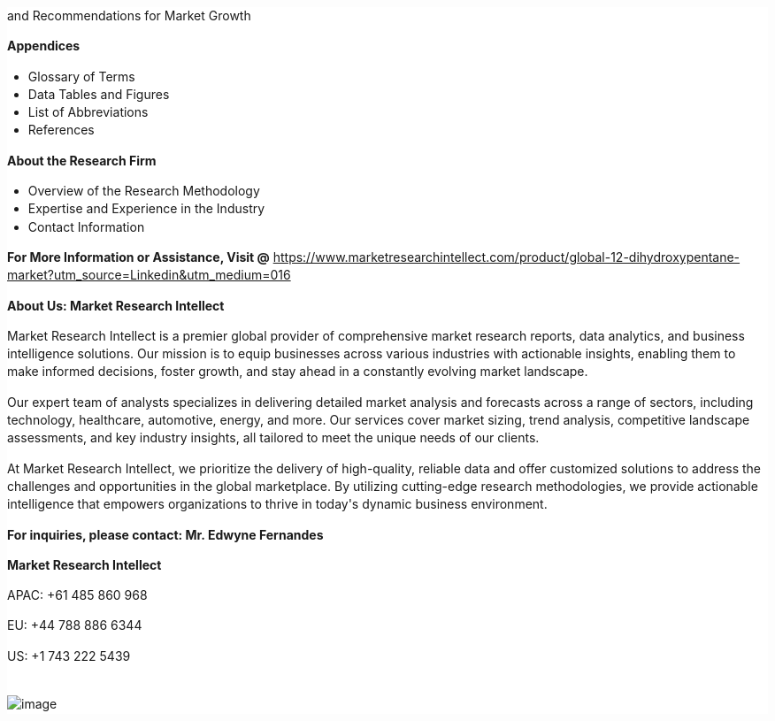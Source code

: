 and Recommendations for Market Growth</li></ul><p><strong>Appendices</strong></p><ul><li>Glossary of Terms</li><li>Data Tables and Figures</li><li>List of Abbreviations</li><li>References</li></ul><p><strong>About the Research Firm</strong></p><ul><li>Overview of the Research Methodology</li><li>Expertise and Experience in the Industry</li><li>Contact Information</li></ul></div><div class="article-main__content" data-test-id="publishing-text-block"><p><span class="font-[700]"><strong>For More Information or Assistance, Visit @</strong>&nbsp;<a href="https://www.marketresearchintellect.com/product/global-12-dihydroxypentane-market?utm_source=Linkedin&utm_medium=016">https://www.marketresearchintellect.com/product/global-12-dihydroxypentane-market?utm_source=Linkedin&utm_medium=016</a></span></p><p><strong>About Us: Market Research Intellect</strong></p><p>Market Research Intellect is a premier global provider of comprehensive market research reports, data analytics, and business intelligence solutions. Our mission is to equip businesses across various industries with actionable insights, enabling them to make informed decisions, foster growth, and stay ahead in a constantly evolving market landscape.</p><p>Our expert team of analysts specializes in delivering detailed market analysis and forecasts across a range of sectors, including technology, healthcare, automotive, energy, and more. Our services cover market sizing, trend analysis, competitive landscape assessments, and key industry insights, all tailored to meet the unique needs of our clients.</p><p>At Market Research Intellect, we prioritize the delivery of high-quality, reliable data and offer customized solutions to address the challenges and opportunities in the global marketplace. By utilizing cutting-edge research methodologies, we provide actionable intelligence that empowers organizations to thrive in today's dynamic business environment.</p><p><strong>For inquiries, please contact: Mr. Edwyne Fernandes</strong></p><p><strong>Market Research Intellect</strong></p><p>APAC: +61 485 860 968</p><p>EU: +44 788 886 6344</p><p>US: +1 743 222 5439</p></div><div class="article-main__content" data-test-id="publishing-text-block">&nbsp;</div>
![image](https://github.com/user-attachments/assets/13656f03-0875-47fe-b2d6-3943a1c0e1a9)
